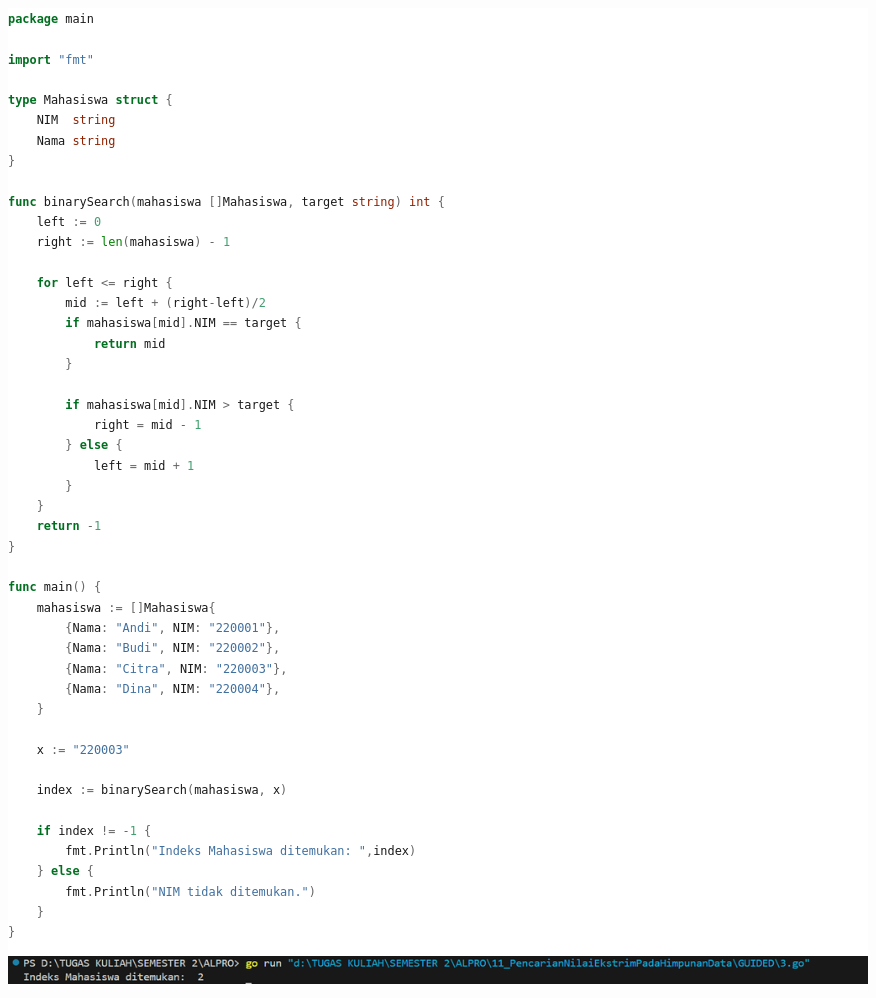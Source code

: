 ```go
package main

import "fmt"

type Mahasiswa struct {
	NIM  string
	Nama string
}

func binarySearch(mahasiswa []Mahasiswa, target string) int {
	left := 0
	right := len(mahasiswa) - 1

	for left <= right {
		mid := left + (right-left)/2
		if mahasiswa[mid].NIM == target {
			return mid
		}

		if mahasiswa[mid].NIM > target {
			right = mid - 1
		} else {
			left = mid + 1
		}
	}
	return -1
}

func main() {
	mahasiswa := []Mahasiswa{
		{Nama: "Andi", NIM: "220001"},
		{Nama: "Budi", NIM: "220002"},
		{Nama: "Citra", NIM: "220003"},
		{Nama: "Dina", NIM: "220004"},
	}

	x := "220003" 

	index := binarySearch(mahasiswa, x)

	if index != -1 {
		fmt.Println("Indeks Mahasiswa ditemukan: ",index)
	} else {
		fmt.Println("NIM tidak ditemukan.")
	}
}
```
![Output](output/3g.png)
